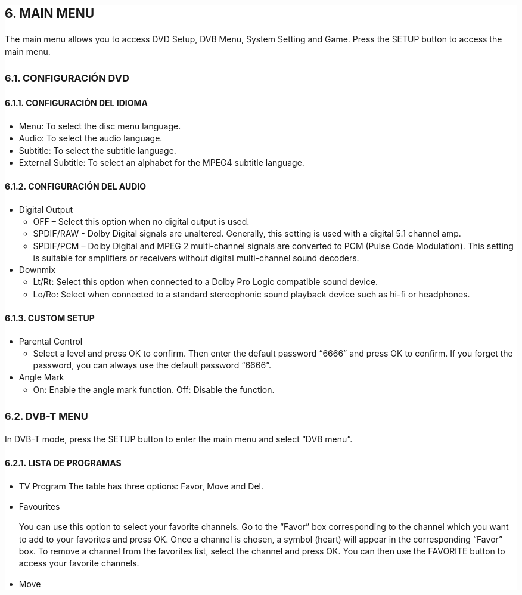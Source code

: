 ## 6. MAIN MENU

The main menu allows you to access DVD Setup, DVB Menu, System Setting and Game. Press the SETUP button to access the main menu.

### 6.1. CONFIGURACIÓN DVD

#### 6.1.1. CONFIGURACIÓN DEL IDIOMA

* Menu: To select the disc menu language.
* Audio: To select the audio language.
* Subtitle: To select the subtitle language.
* External Subtitle: To select an alphabet for the MPEG4 subtitle language.

#### 6.1.2. CONFIGURACIÓN DEL AUDIO

* Digital Output
  * OFF – Select this option when no digital output is used.
  * SPDIF/RAW - Dolby Digital signals are unaltered. Generally, this setting is used with a digital 5.1 channel amp.
  * SPDIF/PCM – Dolby Digital and MPEG 2 multi-channel signals are converted to PCM (Pulse Code Modulation). This setting is suitable for amplifiers or receivers without digital multi-channel sound decoders.
* Downmix
    * Lt/Rt: Select this option when connected to a Dolby Pro Logic compatible sound device.
    * Lo/Ro: Select when connected to a standard stereophonic sound playback device such as hi-fi or headphones.

#### 6.1.3. CUSTOM SETUP

* Parental Control
	* Select a level and press OK to confirm. Then enter the default password “6666” and press OK to confirm. If you forget the password, you can always use the default password “6666”.
* Angle Mark
	* On: Enable the angle mark function. Off: Disable the function.

### 6.2. DVB-T MENU

In DVB-T mode, press the SETUP button to enter the main menu and select “DVB menu”.

#### 6.2.1. LISTA DE PROGRAMAS

* TV Program
The table has three options: Favor, Move and Del.

 * Favourites

    You can use this option to select your favorite channels. Go to the “Favor” box corresponding to the channel which you want to add to your favorites and press OK. Once a channel is chosen, a symbol (heart) will appear in the corresponding “Favor” box. To remove a channel from the favorites list, select the channel and press OK. You can then use the FAVORITE button to access your favorite channels.

 * Move
